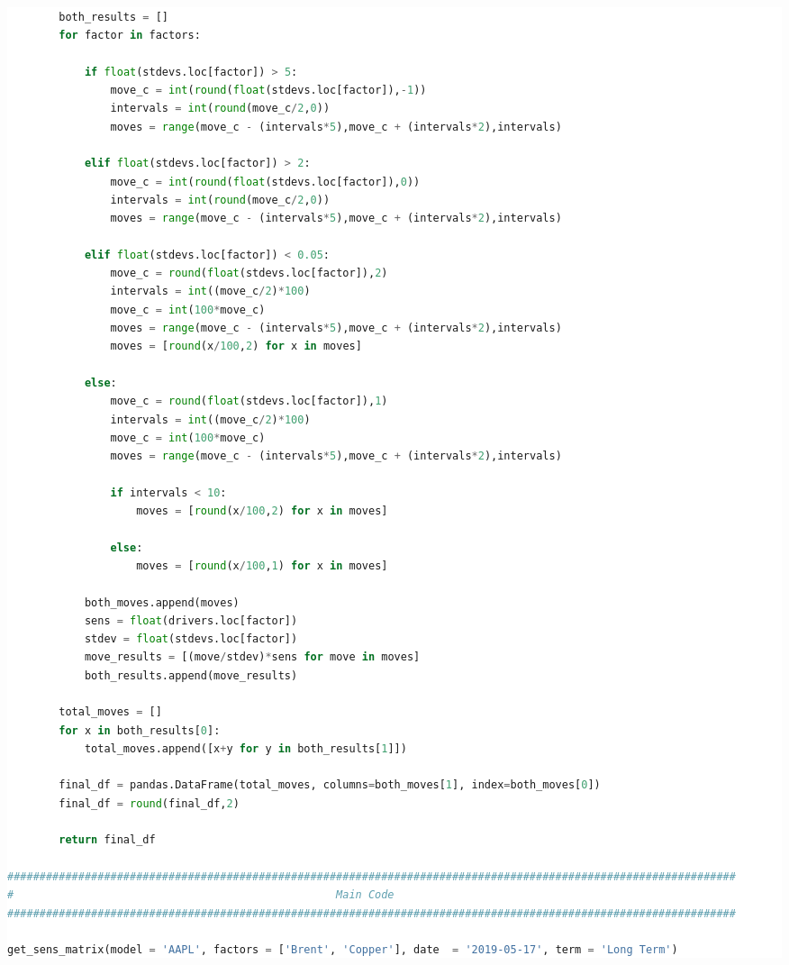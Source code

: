 ```python
        both_results = []
        for factor in factors:

            if float(stdevs.loc[factor]) > 5:
                move_c = int(round(float(stdevs.loc[factor]),-1))
                intervals = int(round(move_c/2,0))
                moves = range(move_c - (intervals*5),move_c + (intervals*2),intervals)

            elif float(stdevs.loc[factor]) > 2:
                move_c = int(round(float(stdevs.loc[factor]),0))
                intervals = int(round(move_c/2,0))
                moves = range(move_c - (intervals*5),move_c + (intervals*2),intervals)

            elif float(stdevs.loc[factor]) < 0.05:
                move_c = round(float(stdevs.loc[factor]),2)
                intervals = int((move_c/2)*100)
                move_c = int(100*move_c)
                moves = range(move_c - (intervals*5),move_c + (intervals*2),intervals)
                moves = [round(x/100,2) for x in moves]

            else:
                move_c = round(float(stdevs.loc[factor]),1)
                intervals = int((move_c/2)*100)
                move_c = int(100*move_c)
                moves = range(move_c - (intervals*5),move_c + (intervals*2),intervals)

                if intervals < 10:
                    moves = [round(x/100,2) for x in moves]

                else:
                    moves = [round(x/100,1) for x in moves]

            both_moves.append(moves)
            sens = float(drivers.loc[factor])
            stdev = float(stdevs.loc[factor])
            move_results = [(move/stdev)*sens for move in moves]
            both_results.append(move_results)

        total_moves = []
        for x in both_results[0]:
            total_moves.append([x+y for y in both_results[1]])

        final_df = pandas.DataFrame(total_moves, columns=both_moves[1], index=both_moves[0])
        final_df = round(final_df,2)

        return final_df

#################################################################################################################
#                                                  Main Code
#################################################################################################################

get_sens_matrix(model = 'AAPL', factors = ['Brent', 'Copper'], date  = '2019-05-17', term = 'Long Term')

```
